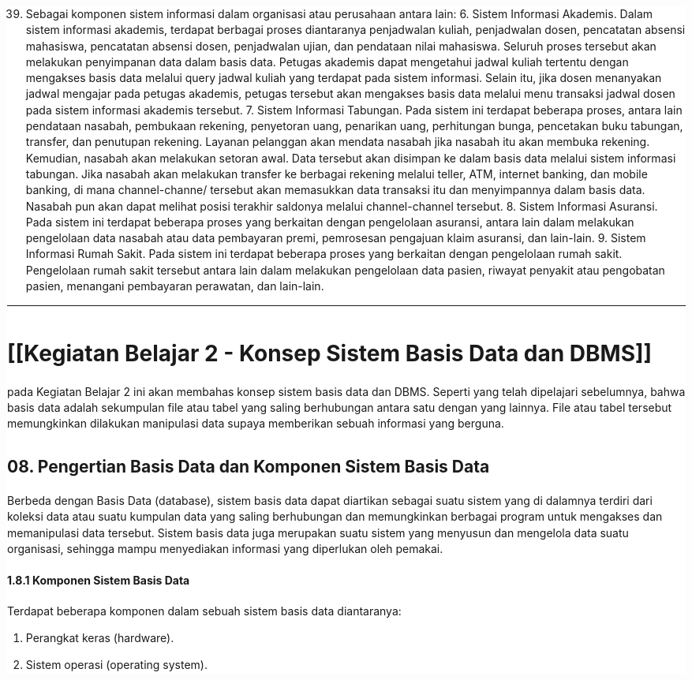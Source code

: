 39. Sebagai komponen sistem informasi dalam organisasi atau perusahaan antara lain:
	6. ﻿﻿﻿Sistem Informasi Akademis. Dalam sistem informasi akademis, terdapat berbagai proses diantaranya penjadwalan kuliah, penjadwalan dosen, pencatatan absensi mahasiswa, pencatatan absensi dosen, penjadwalan ujian, dan pendataan nilai mahasiswa. Seluruh proses tersebut akan melakukan penyimpanan data dalam basis data. Petugas akademis dapat mengetahui jadwal kuliah tertentu dengan mengakses basis data melalui query jadwal kuliah yang terdapat pada sistem informasi. Selain itu, jika dosen menanyakan jadwal mengajar pada petugas akademis, petugas tersebut akan mengakses basis data melalui menu transaksi jadwal dosen pada sistem informasi akademis tersebut.
	7. ﻿﻿﻿Sistem Informasi Tabungan. Pada sistem ini terdapat beberapa proses, antara lain pendataan nasabah, pembukaan rekening, penyetoran uang, penarikan uang, perhitungan bunga, pencetakan buku tabungan, transfer, dan penutupan rekening. Layanan pelanggan akan mendata nasabah jika nasabah itu akan membuka rekening. Kemudian, nasabah akan melakukan setoran awal. Data tersebut akan disimpan ke dalam basis data melalui sistem informasi tabungan. Jika nasabah akan melakukan transfer ke berbagai rekening melalui teller, ATM, internet banking, dan mobile banking, di mana channel-channe/ tersebut akan memasukkan data transaksi itu dan menyimpannya dalam basis data. Nasabah pun akan dapat melihat posisi terakhir saldonya melalui channel-channel tersebut.
	8. ﻿﻿﻿Sistem Informasi Asuransi. Pada sistem ini terdapat beberapa proses yang berkaitan dengan pengelolaan asuransi, antara lain dalam melakukan pengelolaan data nasabah atau data pembayaran premi, pemrosesan pengajuan klaim asuransi, dan lain-lain.
	9. ﻿﻿﻿Sistem Informasi Rumah Sakit. Pada sistem ini terdapat beberapa proses yang berkaitan dengan pengelolaan rumah sakit. Pengelolaan rumah sakit tersebut antara lain dalam melakukan pengelolaan data pasien, riwayat penyakit atau pengobatan pasien, menangani pembayaran perawatan, dan lain-lain.




---



# [[Kegiatan Belajar 2 - Konsep Sistem Basis Data dan DBMS]]

pada Kegiatan Belajar 2 ini akan membahas konsep sistem basis data dan DBMS. Seperti yang telah dipelajari sebelumnya, bahwa basis data adalah sekumpulan file atau tabel yang saling berhubungan antara satu dengan yang lainnya. File atau tabel tersebut memungkinkan dilakukan manipulasi data supaya memberikan sebuah informasi yang berguna.


## 08. Pengertian Basis Data dan Komponen Sistem Basis Data

Berbeda dengan Basis Data (database), sistem basis data dapat diartikan sebagai suatu sistem yang di dalamnya terdiri dari koleksi data atau suatu kumpulan data yang saling berhubungan dan memungkinkan berbagai program untuk mengakses dan memanipulasi data tersebut. Sistem basis data juga merupakan suatu sistem yang menyusun dan mengelola data suatu organisasi, sehingga mampu menyediakan informasi yang diperlukan oleh pemakai.

#### 1.8.1 Komponen Sistem Basis Data

Terdapat beberapa komponen dalam sebuah sistem basis data diantaranya:

1. ﻿﻿﻿Perangkat keras (hardware).

2. ﻿﻿﻿Sistem operasi (operating system).
